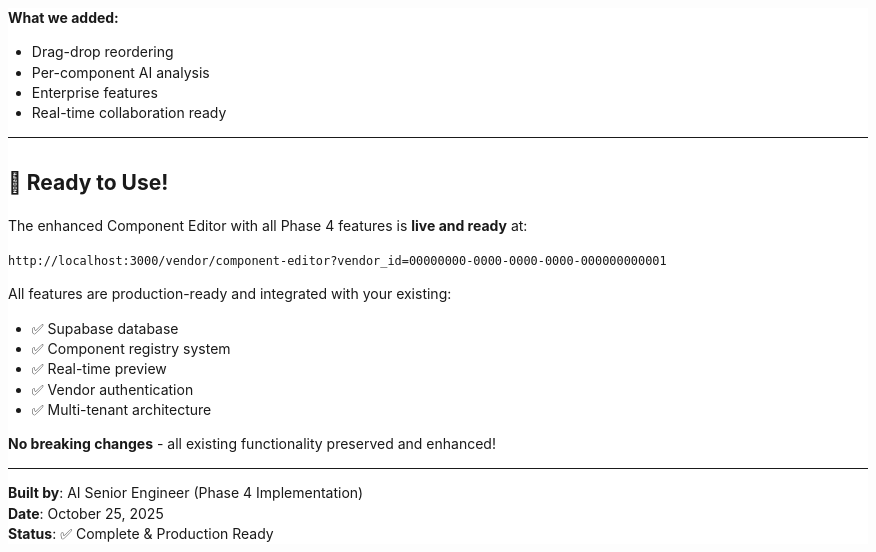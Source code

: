 **What we added:**
- Drag-drop reordering
- Per-component AI analysis
- Enterprise features
- Real-time collaboration ready

---

## 🚀 Ready to Use!

The enhanced Component Editor with all Phase 4 features is **live and ready** at:

```
http://localhost:3000/vendor/component-editor?vendor_id=00000000-0000-0000-0000-000000000001
```

All features are production-ready and integrated with your existing:
- ✅ Supabase database
- ✅ Component registry system
- ✅ Real-time preview
- ✅ Vendor authentication
- ✅ Multi-tenant architecture

**No breaking changes** - all existing functionality preserved and enhanced!

---

**Built by**: AI Senior Engineer (Phase 4 Implementation)  
**Date**: October 25, 2025  
**Status**: ✅ Complete & Production Ready

